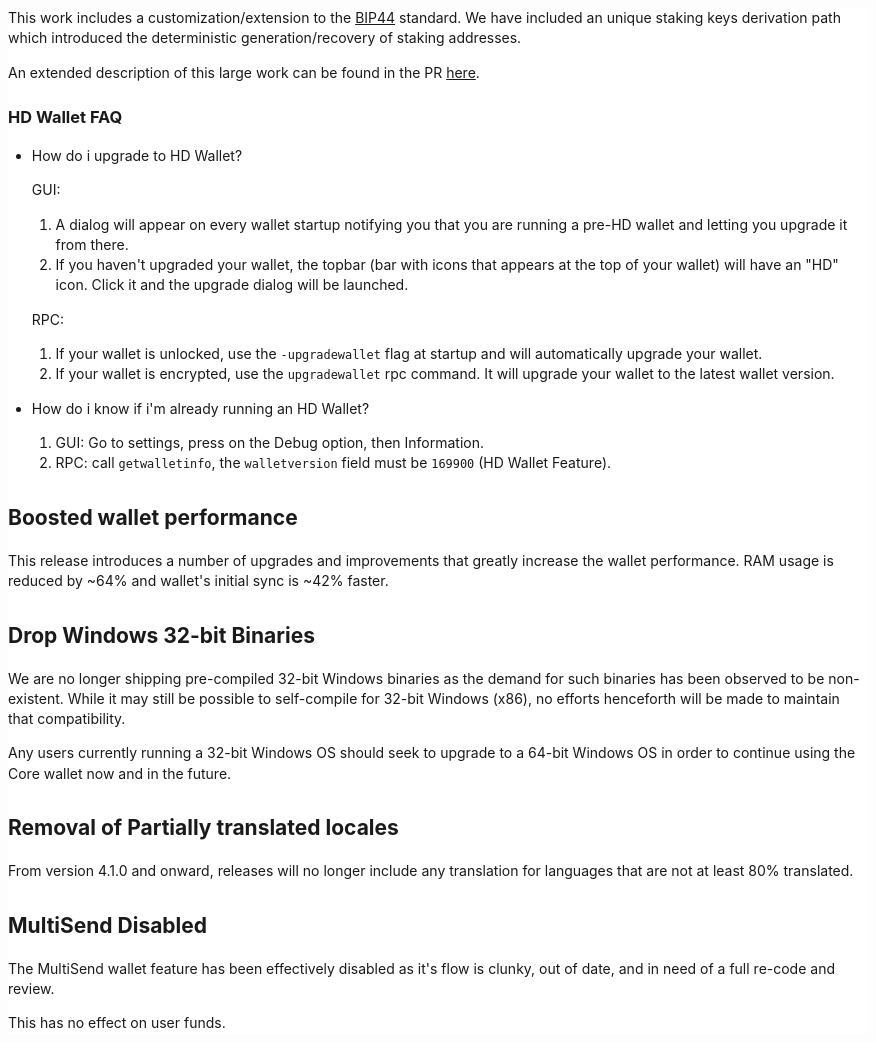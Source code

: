 This work includes a customization/extension to the [BIP44](https://github.com/bitcoin/bips/blob/master/bip-0044.mediawiki) standard. We have included an unique staking keys derivation path which introduced the deterministic generation/recovery of staking addresses.

An extended description of this large work can be found in the PR [here](https://github.com/VSYNC-Project/VSYNC/pull/1327).

### HD Wallet FAQ

 - How do i upgrade to HD Wallet?

    GUI:
    1) A dialog will appear on every wallet startup notifying you that you are running a pre-HD wallet and letting you upgrade it from there.
    2) If you haven't upgraded your wallet, the topbar (bar with icons that appears at the top of your wallet) will have an "HD" icon. Click it and the upgrade dialog will be launched.

    RPC:
    1) If your wallet is unlocked, use the `-upgradewallet` flag at startup and will automatically upgrade your wallet.
    2) If your wallet is encrypted, use the `upgradewallet` rpc command. It will upgrade your wallet to the latest wallet version.

 - How do i know if i'm already running an HD Wallet?

    1) GUI: Go to settings, press on the Debug option, then Information.
    2) RPC: call `getwalletinfo`, the `walletversion` field must be `169900` (HD Wallet Feature).

Boosted wallet performance
----------

This release introduces a number of upgrades and improvements that greatly increase the wallet performance. RAM usage is reduced by ~64% and wallet's initial sync is ~42% faster.

Drop Windows 32-bit Binaries
----------

We are no longer shipping pre-compiled 32-bit Windows binaries as the demand for such binaries has been observed to be non-existent. While it may still be possible to self-compile for 32-bit Windows (x86), no efforts henceforth will be made to maintain that compatibility.

Any users currently running a 32-bit Windows OS should seek to upgrade to a 64-bit Windows OS in order to continue using the Core wallet now and in the future.

Removal of Partially translated locales
----------

From version 4.1.0 and onward, releases will no longer include any translation for languages that are not at least 80% translated.

MultiSend Disabled
----------

The MultiSend wallet feature has been effectively disabled as it's flow is clunky, out of date, and in need of a full re-code and review.

This has no effect on user funds.
